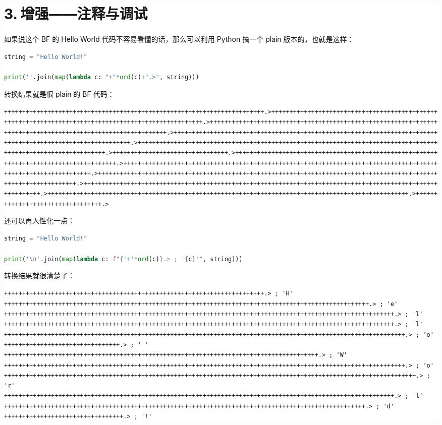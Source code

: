 # 3. 增强——注释与调试

如果说这个 BF 的 Hello World 代码不容易看懂的话，那么可以利用 Python 搞一个 plain 版本的，也就是这样：

```python
string = "Hello World!"

print(''.join(map(lambda c: "+"*ord(c)+".>", string)))
```

转换结果就是很 plain 的 BF 代码：

```
++++++++++++++++++++++++++++++++++++++++++++++++++++++++++++++++++++++++.>+++++++++++++++++++++++++++++++++++++++++++++++++++++++++++++++++++++++++++++++++++++++++++++++++++++.>++++++++++++++++++++++++++++++++++++++++++++++++++++++++++++++++++++++++++++++++++++++++++++++++++++++++++++.>++++++++++++++++++++++++++++++++++++++++++++++++++++++++++++++++++++++++++++++++++++++++++++++++++++++++++++.>+++++++++++++++++++++++++++++++++++++++++++++++++++++++++++++++++++++++++++++++++++++++++++++++++++++++++++++++.>++++++++++++++++++++++++++++++++.>+++++++++++++++++++++++++++++++++++++++++++++++++++++++++++++++++++++++++++++++++++++++.>+++++++++++++++++++++++++++++++++++++++++++++++++++++++++++++++++++++++++++++++++++++++++++++++++++++++++++++++.>++++++++++++++++++++++++++++++++++++++++++++++++++++++++++++++++++++++++++++++++++++++++++++++++++++++++++++++++++.>++++++++++++++++++++++++++++++++++++++++++++++++++++++++++++++++++++++++++++++++++++++++++++++++++++++++++++.>++++++++++++++++++++++++++++++++++++++++++++++++++++++++++++++++++++++++++++++++++++++++++++++++++++.>+++++++++++++++++++++++++++++++++.>
```

还可以再人性化一点：

```python
string = "Hello World!"

print('\n'.join(map(lambda c: f"{'+'*ord(c)}.> ; '{c}'", string)))
```

转换结果就很清楚了：

```
++++++++++++++++++++++++++++++++++++++++++++++++++++++++++++++++++++++++.> ; 'H'
+++++++++++++++++++++++++++++++++++++++++++++++++++++++++++++++++++++++++++++++++++++++++++++++++++++.> ; 'e'
++++++++++++++++++++++++++++++++++++++++++++++++++++++++++++++++++++++++++++++++++++++++++++++++++++++++++++.> ; 'l'
++++++++++++++++++++++++++++++++++++++++++++++++++++++++++++++++++++++++++++++++++++++++++++++++++++++++++++.> ; 'l'
+++++++++++++++++++++++++++++++++++++++++++++++++++++++++++++++++++++++++++++++++++++++++++++++++++++++++++++++.> ; 'o'
++++++++++++++++++++++++++++++++.> ; ' '
+++++++++++++++++++++++++++++++++++++++++++++++++++++++++++++++++++++++++++++++++++++++.> ; 'W'
+++++++++++++++++++++++++++++++++++++++++++++++++++++++++++++++++++++++++++++++++++++++++++++++++++++++++++++++.> ; 'o'
++++++++++++++++++++++++++++++++++++++++++++++++++++++++++++++++++++++++++++++++++++++++++++++++++++++++++++++++++.> ; 'r'
++++++++++++++++++++++++++++++++++++++++++++++++++++++++++++++++++++++++++++++++++++++++++++++++++++++++++++.> ; 'l'
++++++++++++++++++++++++++++++++++++++++++++++++++++++++++++++++++++++++++++++++++++++++++++++++++++.> ; 'd'
+++++++++++++++++++++++++++++++++.> ; '!'
```
